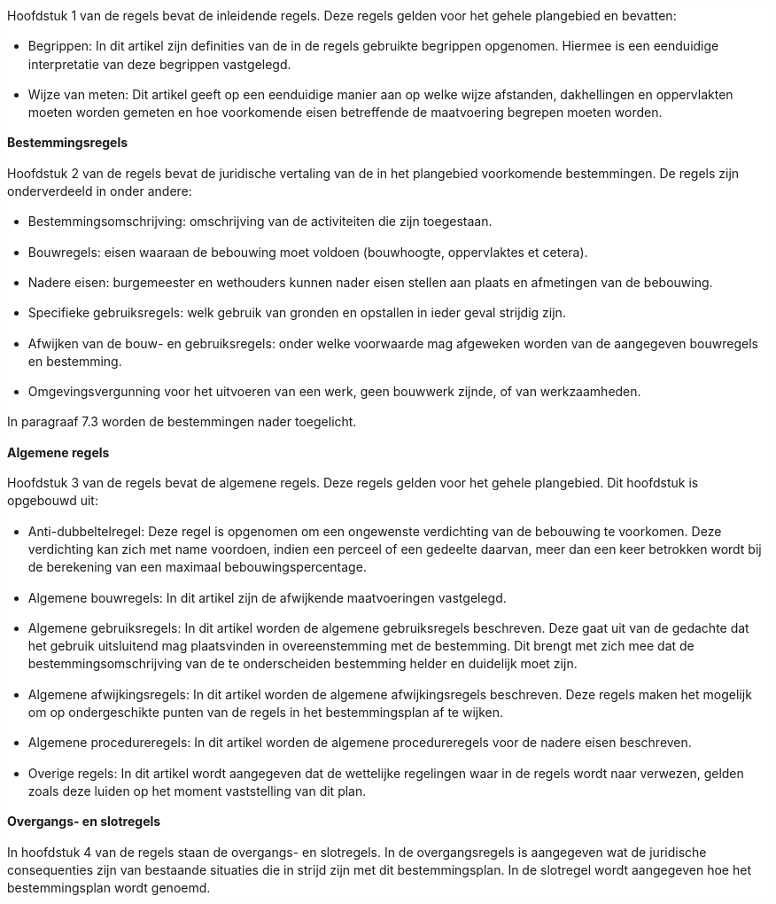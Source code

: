 Hoofdstuk 1 van de regels bevat de inleidende regels. Deze regels gelden voor het gehele plangebied en bevatten:

* Begrippen: In dit artikel zijn definities van de in de regels gebruikte begrippen opgenomen. Hiermee is een eenduidige interpretatie van deze begrippen vastgelegd.

* Wijze van meten: Dit artikel geeft op een eenduidige manier aan op welke wijze afstanden, dakhellingen en oppervlakten moeten worden gemeten en hoe voorkomende eisen betreffende de maatvoering begrepen moeten worden.

**Bestemmingsregels**

Hoofdstuk 2 van de regels bevat de juridische vertaling van de in het plangebied voorkomende bestemmingen. De regels zijn onderverdeeld in onder andere:

* Bestemmingsomschrijving: omschrijving van de activiteiten die zijn toegestaan.

* Bouwregels: eisen waaraan de bebouwing moet voldoen (bouwhoogte, oppervlaktes et cetera).

* Nadere eisen: burgemeester en wethouders kunnen nader eisen stellen aan plaats en afmetingen van de bebouwing.

* Specifieke gebruiksregels: welk gebruik van gronden en opstallen in ieder geval strijdig zijn.

* Afwijken van de bouw\- en gebruiksregels: onder welke voorwaarde mag afgeweken worden van de aangegeven bouwregels en bestemming.

* Omgevingsvergunning voor het uitvoeren van een werk, geen bouwwerk zijnde, of van werkzaamheden.

In paragraaf 7\.3 worden de bestemmingen nader toegelicht.

**Algemene regels**

Hoofdstuk 3 van de regels bevat de algemene regels. Deze regels gelden voor het gehele plangebied. Dit hoofdstuk is opgebouwd uit:

* Anti\-dubbeltelregel: Deze regel is opgenomen om een ongewenste verdichting van de bebouwing te voorkomen. Deze verdichting kan zich met name voordoen, indien een perceel of een gedeelte daarvan, meer dan een keer betrokken wordt bij de berekening van een maximaal bebouwingspercentage.

* Algemene bouwregels: In dit artikel zijn de afwijkende maatvoeringen vastgelegd.

* Algemene gebruiksregels: In dit artikel worden de algemene gebruiksregels beschreven. Deze gaat uit van de gedachte dat het gebruik uitsluitend mag plaatsvinden in overeenstemming met de bestemming. Dit brengt met zich mee dat de bestemmingsomschrijving van de te onderscheiden bestemming helder en duidelijk moet zijn.

* Algemene afwijkingsregels: In dit artikel worden de algemene afwijkingsregels beschreven. Deze regels maken het mogelijk om op ondergeschikte punten van de regels in het bestemmingsplan af te wijken.

* Algemene procedureregels: In dit artikel worden de algemene procedureregels voor de nadere eisen beschreven.

* Overige regels: In dit artikel wordt aangegeven dat de wettelijke regelingen waar in de regels wordt naar verwezen, gelden zoals deze luiden op het moment vaststelling van dit plan.

**Overgangs\- en slotregels**

In hoofdstuk 4 van de regels staan de overgangs\- en slotregels. In de overgangsregels is aangegeven wat de juridische consequenties zijn van bestaande situaties die in strijd zijn met dit bestemmingsplan. In de slotregel wordt aangegeven hoe het bestemmingsplan wordt genoemd.
